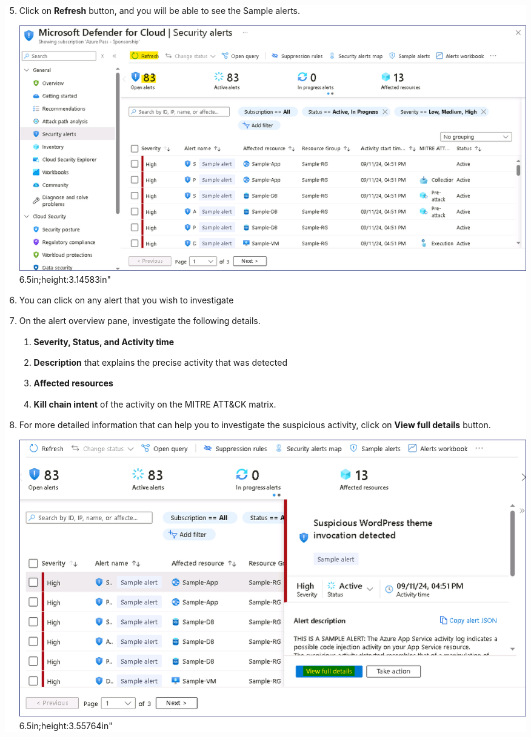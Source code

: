 
5.  Click on **Refresh** button, and you will be able to see the Sample
    alerts.

      ![](./media/image15.png)      6.5in;height:3.14583in"
 

6.  You can click on any alert that you wish to investigate

7.  On the alert overview pane, investigate the following details.

    1.  **Severity, Status, and Activity time**

    2.  **Description** that explains the precise activity that was detected

    3.  **Affected resources**

    4.  **Kill chain intent** of the activity on the MITRE ATT&CK matrix.

8.  For more detailed information that can help you to investigate the
    suspicious activity, click on **View full details** button.

      ![](./media/image16.png)      6.5in;height:3.55764in"
 